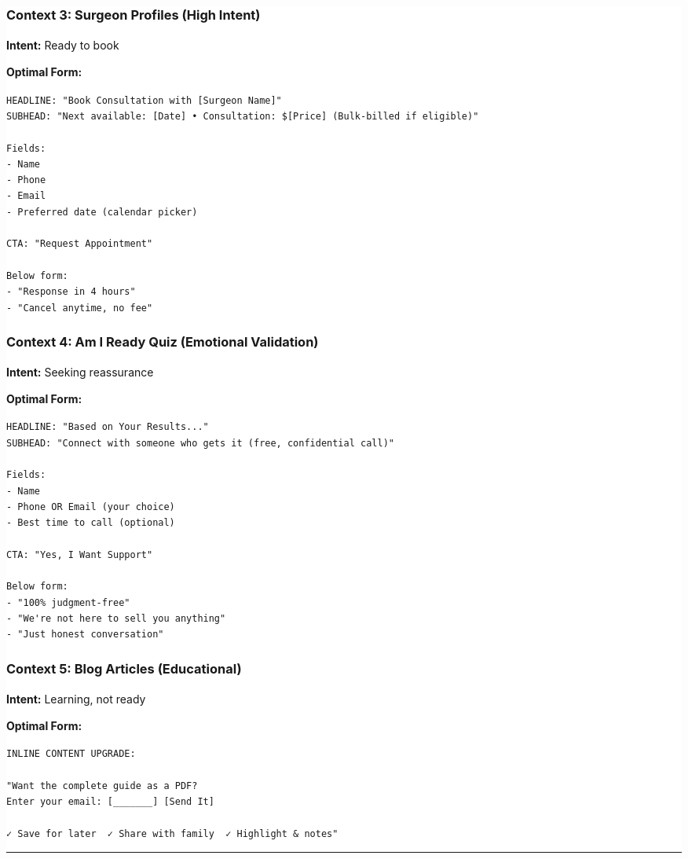 ### **Context 3: Surgeon Profiles (High Intent)**
**Intent:** Ready to book

**Optimal Form:**
```
HEADLINE: "Book Consultation with [Surgeon Name]"
SUBHEAD: "Next available: [Date] • Consultation: $[Price] (Bulk-billed if eligible)"

Fields:
- Name
- Phone
- Email
- Preferred date (calendar picker)

CTA: "Request Appointment"

Below form:
- "Response in 4 hours"
- "Cancel anytime, no fee"
```

### **Context 4: Am I Ready Quiz (Emotional Validation)**
**Intent:** Seeking reassurance

**Optimal Form:**
```
HEADLINE: "Based on Your Results..."
SUBHEAD: "Connect with someone who gets it (free, confidential call)"

Fields:
- Name
- Phone OR Email (your choice)
- Best time to call (optional)

CTA: "Yes, I Want Support"

Below form:
- "100% judgment-free"
- "We're not here to sell you anything"
- "Just honest conversation"
```

### **Context 5: Blog Articles (Educational)**
**Intent:** Learning, not ready

**Optimal Form:**
```
INLINE CONTENT UPGRADE:

"Want the complete guide as a PDF?
Enter your email: [_______] [Send It]

✓ Save for later  ✓ Share with family  ✓ Highlight & notes"
```

---